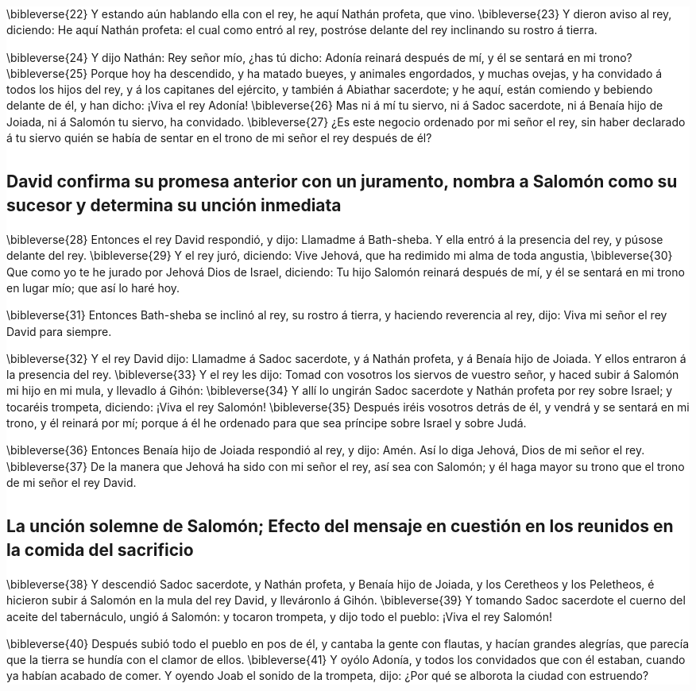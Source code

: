  
\bibleverse{22} Y estando aún hablando ella con el rey, he aquí Nathán profeta, que vino. 
\bibleverse{23} Y dieron aviso al rey, diciendo: He aquí Nathán profeta: el cual como entró al rey, postróse delante del rey inclinando su rostro á tierra.

 
\bibleverse{24} Y dijo Nathán: Rey señor mío, ¿has tú dicho: Adonía reinará después de mí, y él se sentará en mi trono? 
\bibleverse{25} Porque hoy ha descendido, y ha matado bueyes, y animales engordados, y muchas ovejas, y ha convidado á todos los hijos del rey, y á los capitanes del ejército, y también á Abiathar sacerdote; y he aquí, están comiendo y bebiendo delante de él, y han dicho: ¡Viva el rey Adonía! 
\bibleverse{26} Mas ni á mí tu siervo, ni á Sadoc sacerdote, ni á Benaía hijo de Joiada, ni á Salomón tu siervo, ha convidado. 
\bibleverse{27} ¿Es este negocio ordenado por mi señor el rey, sin haber declarado á tu siervo quién se había de sentar en el trono de mi señor el rey después de él?

## David confirma su promesa anterior con un juramento, nombra a Salomón como su sucesor y determina su unción inmediata
 
\bibleverse{28} Entonces el rey David respondió, y dijo: Llamadme á Bath-sheba. Y ella entró á la presencia del rey, y púsose delante del rey. 
\bibleverse{29} Y el rey juró, diciendo: Vive Jehová, que ha redimido mi alma de toda angustia, 
\bibleverse{30} Que como yo te he jurado por Jehová Dios de Israel, diciendo: Tu hijo Salomón reinará después de mí, y él se sentará en mi trono en lugar mío; que así lo haré hoy.

 
\bibleverse{31} Entonces Bath-sheba se inclinó al rey, su rostro á tierra, y haciendo reverencia al rey, dijo: Viva mi señor el rey David para siempre.

 
\bibleverse{32} Y el rey David dijo: Llamadme á Sadoc sacerdote, y á Nathán profeta, y á Benaía hijo de Joiada. Y ellos entraron á la presencia del rey. 
\bibleverse{33} Y el rey les dijo: Tomad con vosotros los siervos de vuestro señor, y haced subir á Salomón mi hijo en mi mula, y llevadlo á Gihón: 
\bibleverse{34} Y allí lo ungirán Sadoc sacerdote y Nathán profeta por rey sobre Israel; y tocaréis trompeta, diciendo: ¡Viva el rey Salomón! 
\bibleverse{35} Después iréis vosotros detrás de él, y vendrá y se sentará en mi trono, y él reinará por mí; porque á él he ordenado para que sea príncipe sobre Israel y sobre Judá.

 
\bibleverse{36} Entonces Benaía hijo de Joiada respondió al rey, y dijo: Amén. Así lo diga Jehová, Dios de mi señor el rey. 
\bibleverse{37} De la manera que Jehová ha sido con mi señor el rey, así sea con Salomón; y él haga mayor su trono que el trono de mi señor el rey David.

## La unción solemne de Salomón; Efecto del mensaje en cuestión en los reunidos en la comida del sacrificio
 
\bibleverse{38} Y descendió Sadoc sacerdote, y Nathán profeta, y Benaía hijo de Joiada, y los Ceretheos y los Peletheos, é hicieron subir á Salomón en la mula del rey David, y lleváronlo á Gihón. 
\bibleverse{39} Y tomando Sadoc sacerdote el cuerno del aceite del tabernáculo, ungió á Salomón: y tocaron trompeta, y dijo todo el pueblo: ¡Viva el rey Salomón!

 
\bibleverse{40} Después subió todo el pueblo en pos de él, y cantaba la gente con flautas, y hacían grandes alegrías, que parecía que la tierra se hundía con el clamor de ellos. 
\bibleverse{41} Y oyólo Adonía, y todos los convidados que con él estaban, cuando ya habían acabado de comer. Y oyendo Joab el sonido de la trompeta, dijo: ¿Por qué se alborota la ciudad con estruendo?
